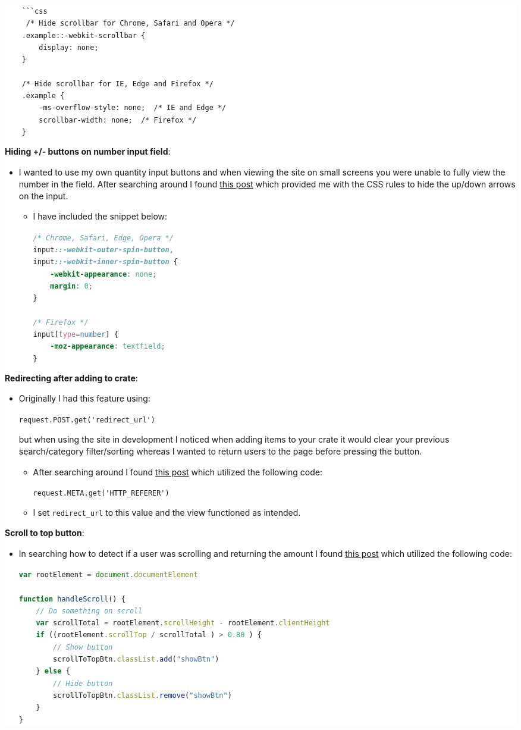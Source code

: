         ```css
         /* Hide scrollbar for Chrome, Safari and Opera */
        .example::-webkit-scrollbar {
            display: none;
        }

        /* Hide scrollbar for IE, Edge and Firefox */
        .example {
            -ms-overflow-style: none;  /* IE and Edge */
            scrollbar-width: none;  /* Firefox */
        }

**Hiding +/- buttons on number input field**:
+ I wanted to use my own quantity input buttons and when viewing the site on small screens you were unable to fully view the number in the field. After searching around I found [this post](https://www.w3schools.com/howto/howto_css_hide_arrow_number.asp) which provided me with the CSS rules to hide the up/down arrows on the input.
    + I have included the snippet below:

        ```css
        /* Chrome, Safari, Edge, Opera */
        input::-webkit-outer-spin-button,
        input::-webkit-inner-spin-button {
            -webkit-appearance: none;
            margin: 0;
        }

        /* Firefox */
        input[type=number] {
            -moz-appearance: textfield;
        }

**Redirecting after adding to crate**:
+ Originally I had this feature using:

    ```request.POST.get('redirect_url')```

    but when using the site in development I noticed when adding items to your crate it would clear your previous search/category filter/sorting whereas I wanted to return users to the page before pressing the button.
    + After searching around I found [this post](https://stackoverflow.com/questions/44151339/python-django-how-to-get-the-page-url-before-navigating-to-a-new-view) which utilized the following code:
    
        ```request.META.get('HTTP_REFERER')```
     
    + I set ```redirect_url``` to this value and the view functioned as intended.

**Scroll to top button**:
+ In searching how to detect if a user was scrolling and returning the amount I found [this post](https://css-tricks.com/how-to-make-an-unobtrusive-scroll-to-top-button/) which utilized the following code:

    ```javascript
    var rootElement = document.documentElement

    function handleScroll() {
        // Do something on scroll
        var scrollTotal = rootElement.scrollHeight - rootElement.clientHeight
        if ((rootElement.scrollTop / scrollTotal ) > 0.80 ) {
            // Show button
            scrollToTopBtn.classList.add("showBtn")
        } else {
            // Hide button
            scrollToTopBtn.classList.remove("showBtn")
        }
    }
